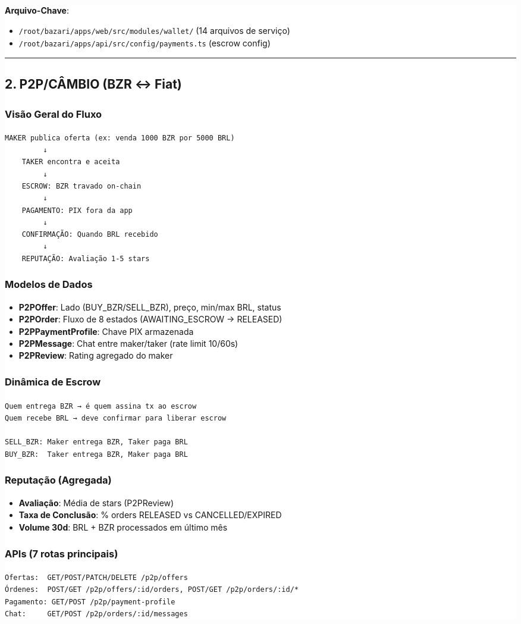 **Arquivo-Chave**:
- `/root/bazari/apps/web/src/modules/wallet/` (14 arquivos de serviço)
- `/root/bazari/apps/api/src/config/payments.ts` (escrow config)

---

## 2. P2P/CÂMBIO (BZR ↔ Fiat)

### Visão Geral do Fluxo
```
MAKER publica oferta (ex: venda 1000 BZR por 5000 BRL)
         ↓
    TAKER encontra e aceita
         ↓
    ESCROW: BZR travado on-chain
         ↓
    PAGAMENTO: PIX fora da app
         ↓
    CONFIRMAÇÃO: Quando BRL recebido
         ↓
    REPUTAÇÃO: Avaliação 1-5 stars
```

### Modelos de Dados
- **P2POffer**: Lado (BUY_BZR/SELL_BZR), preço, min/max BRL, status
- **P2POrder**: Fluxo de 8 estados (AWAITING_ESCROW → RELEASED)
- **P2PPaymentProfile**: Chave PIX armazenada
- **P2PMessage**: Chat entre maker/taker (rate limit 10/60s)
- **P2PReview**: Rating agregado do maker

### Dinâmica de Escrow
```
Quem entrega BZR → é quem assina tx ao escrow
Quem recebe BRL → deve confirmar para liberar escrow

SELL_BZR: Maker entrega BZR, Taker paga BRL
BUY_BZR:  Taker entrega BZR, Maker paga BRL
```

### Reputação (Agregada)
- **Avaliação**: Média de stars (P2PReview)
- **Taxa de Conclusão**: % orders RELEASED vs CANCELLED/EXPIRED
- **Volume 30d**: BRL + BZR processados em último mês

### APIs (7 rotas principais)
```
Ofertas:  GET/POST/PATCH/DELETE /p2p/offers
Órdenes:  POST/GET /p2p/offers/:id/orders, POST/GET /p2p/orders/:id/*
Pagamento: GET/POST /p2p/payment-profile
Chat:     GET/POST /p2p/orders/:id/messages
```

